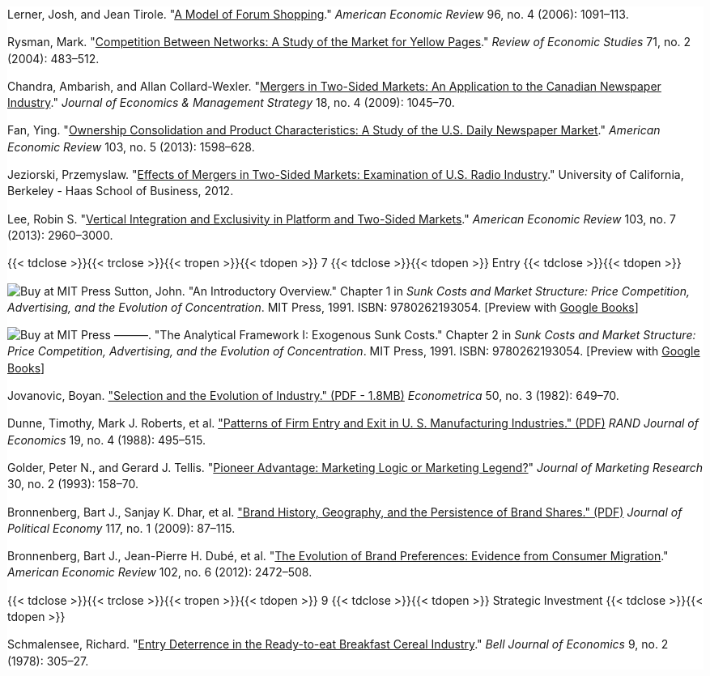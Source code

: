 Lerner, Josh, and Jean Tirole. "[A Model of Forum Shopping](http://ideas.repec.org/a/aea/aecrev/v96y2006i4p1091-1113.html)." _American Economic Review_ 96, no. 4 (2006): 1091–113.

Rysman, Mark. "[Competition Between Networks: A Study of the Market for Yellow Pages](http://dx.doi.org/10.1111/0034-6527.00512)." _Review of Economic Studies_ 71, no. 2 (2004): 483–512.

Chandra, Ambarish, and Allan Collard-Wexler. "[Mergers in Two-Sided Markets: An Application to the Canadian Newspaper Industry](http://dx.doi.org/10.1111/j.1530-9134.2009.00237.x)." _Journal of Economics & Management Strategy_ 18, no. 4 (2009): 1045–70.

Fan, Ying. "[Ownership Consolidation and Product Characteristics: A Study of the U.S. Daily Newspaper Market](http://dx.doi.org/10.1257/aer.103.5.1598)." _American Economic Review_ 103, no. 5 (2013): 1598–628.

Jeziorski, Przemyslaw. "[Effects of Mergers in Two-Sided Markets: Examination of U.S. Radio Industry](http://dx.doi.org/10.2139/ssrn.1700763)." University of California, Berkeley - Haas School of Business, 2012.

Lee, Robin S. "[Vertical Integration and Exclusivity in Platform and Two-Sided Markets](http://ideas.repec.org/a/aea/aecrev/v103y2013i7p2960-3000.html)." _American Economic Review_ 103, no. 7 (2013): 2960–3000.

{{< tdclose >}}{{< trclose >}}{{< tropen >}}{{< tdopen >}}
7
{{< tdclose >}}{{< tdopen >}}
Entry
{{< tdclose >}}{{< tdopen >}}

![Buy at MIT Press](/images/mp_logo.gif) Sutton, John. "An Introductory Overview." Chapter 1 in _Sunk Costs and Market Structure: Price Competition, Advertising, and the Evolution of Concentration_. MIT Press, 1991. ISBN: 9780262193054. \[Preview with [Google Books](http://books.google.com/books?id=HfxcCO5msgwC&pg=PA3=onepage)\]

![Buy at MIT Press](/images/mp_logo.gif) ———. "The Analytical Framework I: Exogenous Sunk Costs." Chapter 2 in _Sunk Costs and Market Structure: Price Competition, Advertising, and the Evolution of Concentration_. MIT Press, 1991. ISBN: 9780262193054. \[Preview with [Google Books](http://books.google.com/books?id=HfxcCO5msgwC&pg=PA27=onepage)\]

Jovanovic, Boyan. ["Selection and the Evolution of Industry." (PDF - 1.8MB)](http://www.andrew.cmu.edu/course/88-737/dynamic/selection.pdf) _Econometrica_ 50, no. 3 (1982): 649–70.

Dunne, Timothy, Mark J. Roberts, et al. ["Patterns of Firm Entry and Exit in U. S. Manufacturing Industries." (PDF)](https://www.researchgate.net/publication/24048651_Patterns_of_Firm_Entry_and_Exit_in_US_Manufacturing_Industries) _RAND Journal of Economics_ 19, no. 4 (1988): 495–515.

Golder, Peter N., and Gerard J. Tellis. "[Pioneer Advantage: Marketing Logic or Marketing Legend?](http://dx.doi.org/10.2307/3172825)" _Journal of Marketing Research_ 30, no. 2 (1993): 158–70.

Bronnenberg, Bart J., Sanjay K. Dhar, et al. ["Brand History, Geography, and the Persistence of Brand Shares." (PDF)](https://sites.duke.edu/collardwexler/files/2015/01/bronnenberg_dhar_dube.pdf) _Journal of Political Economy_ 117, no. 1 (2009): 87–115.

Bronnenberg, Bart J., Jean-Pierre H. Dubé, et al. "[The Evolution of Brand Preferences: Evidence from Consumer Migration](http://dx.doi.org/10.1257/aer.102.6.2472)." _American Economic Review_ 102, no. 6 (2012): 2472–508.

{{< tdclose >}}{{< trclose >}}{{< tropen >}}{{< tdopen >}}
9
{{< tdclose >}}{{< tdopen >}}
Strategic Investment
{{< tdclose >}}{{< tdopen >}}

Schmalensee, Richard. "[Entry Deterrence in the Ready-to-eat Breakfast Cereal Industry](http://econpapers.repec.org/article/rjebellje/v_3a9_3ay_3a1978_3ai_3aautumn_3ap_3a305-327.htm)." _Bell Journal of Economics_ 9, no. 2 (1978): 305–27.
